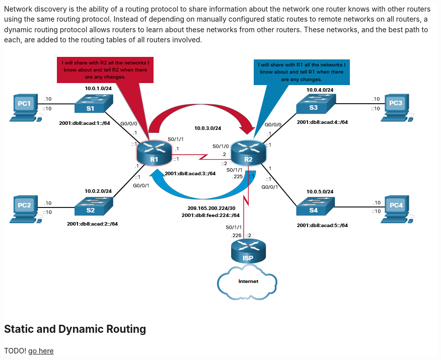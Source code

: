 Network discovery is the ability of a routing protocol to share information about the network one router knows with other routers using the same routing protocol. Instead of depending on manually configured static routes to remote networks on all routers, a dynamic routing protocol allows routers to learn about these networks from other routers. These networks, and the best path to each, are added to the routing tables of all routers involved.

![Two routers using a dyanmic routing protocol to learn about the entire network](./images/RC_DynamicRouting.png)

## Static and Dynamic Routing

TODO!
[go here](https://www.netacad.com/launch?id=74b04e97-32a7-47b1-ac58-90483ab14589&tab=curriculum&view=5497591c-f0db-588b-a269-41521c76a23d)